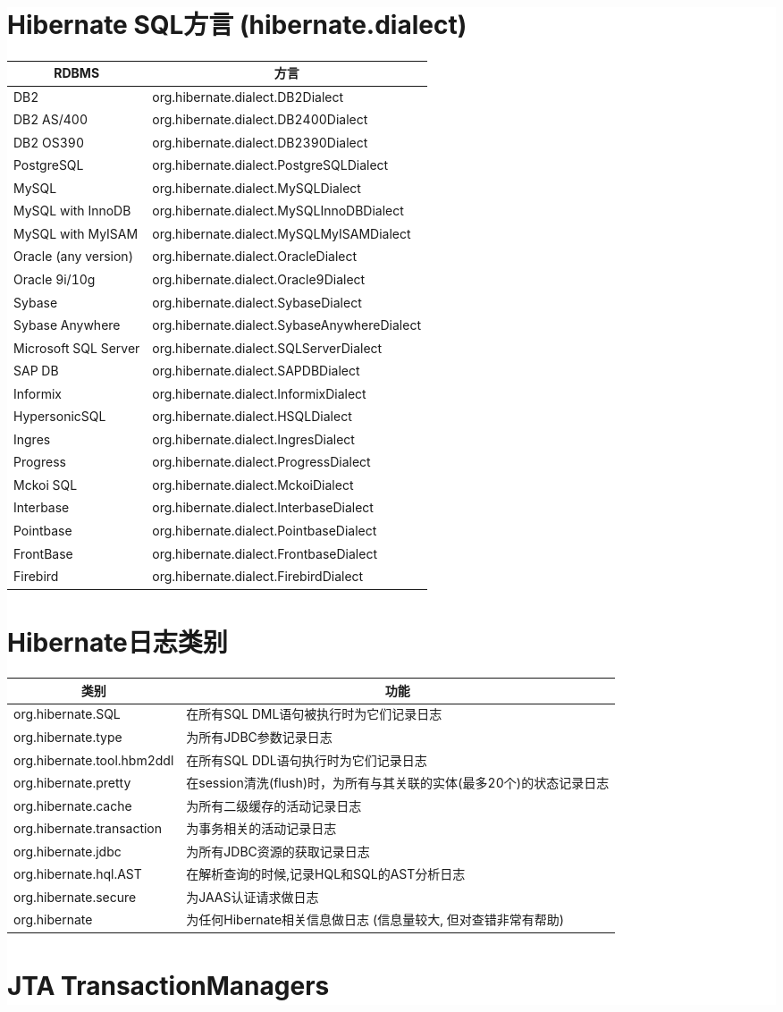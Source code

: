 
 

 

# Hibernate SQL方言 (hibernate.dialect)
RDBMS  | 方言
---|---
DB2    |    org.hibernate.dialect.DB2Dialect
DB2 AS/400    |    org.hibernate.dialect.DB2400Dialect
DB2 OS390    |    org.hibernate.dialect.DB2390Dialect
PostgreSQL    |    org.hibernate.dialect.PostgreSQLDialect
MySQL    |    org.hibernate.dialect.MySQLDialect
MySQL with InnoDB    |    org.hibernate.dialect.MySQLInnoDBDialect
MySQL with MyISAM    |    org.hibernate.dialect.MySQLMyISAMDialect
Oracle (any version)    |    org.hibernate.dialect.OracleDialect
Oracle 9i/10g    |    org.hibernate.dialect.Oracle9Dialect
Sybase    |    org.hibernate.dialect.SybaseDialect
Sybase Anywhere    |    org.hibernate.dialect.SybaseAnywhereDialect
Microsoft SQL Server    |    org.hibernate.dialect.SQLServerDialect
SAP DB    |    org.hibernate.dialect.SAPDBDialect
Informix    |    org.hibernate.dialect.InformixDialect
HypersonicSQL    |    org.hibernate.dialect.HSQLDialect
Ingres    |    org.hibernate.dialect.IngresDialect
Progress    |    org.hibernate.dialect.ProgressDialect
Mckoi SQL    |    org.hibernate.dialect.MckoiDialect
Interbase    |    org.hibernate.dialect.InterbaseDialect
Pointbase    |    org.hibernate.dialect.PointbaseDialect
FrontBase    |    org.hibernate.dialect.FrontbaseDialect
Firebird    |    org.hibernate.dialect.FirebirdDialect

 

 

# Hibernate日志类别
类别 |	功能
---|---
org.hibernate.SQL    |    在所有SQL DML语句被执行时为它们记录日志
org.hibernate.type    |    为所有JDBC参数记录日志
org.hibernate.tool.hbm2ddl    |    在所有SQL DDL语句执行时为它们记录日志
org.hibernate.pretty    |    在session清洗(flush)时，为所有与其关联的实体(最多20个)的状态记录日志
org.hibernate.cache    |    为所有二级缓存的活动记录日志
org.hibernate.transaction    |    为事务相关的活动记录日志
org.hibernate.jdbc    |    为所有JDBC资源的获取记录日志
org.hibernate.hql.AST    |    在解析查询的时候,记录HQL和SQL的AST分析日志
org.hibernate.secure    |    为JAAS认证请求做日志
org.hibernate    |    为任何Hibernate相关信息做日志 (信息量较大, 但对查错非常有帮助)

 

 

# JTA TransactionManagers
